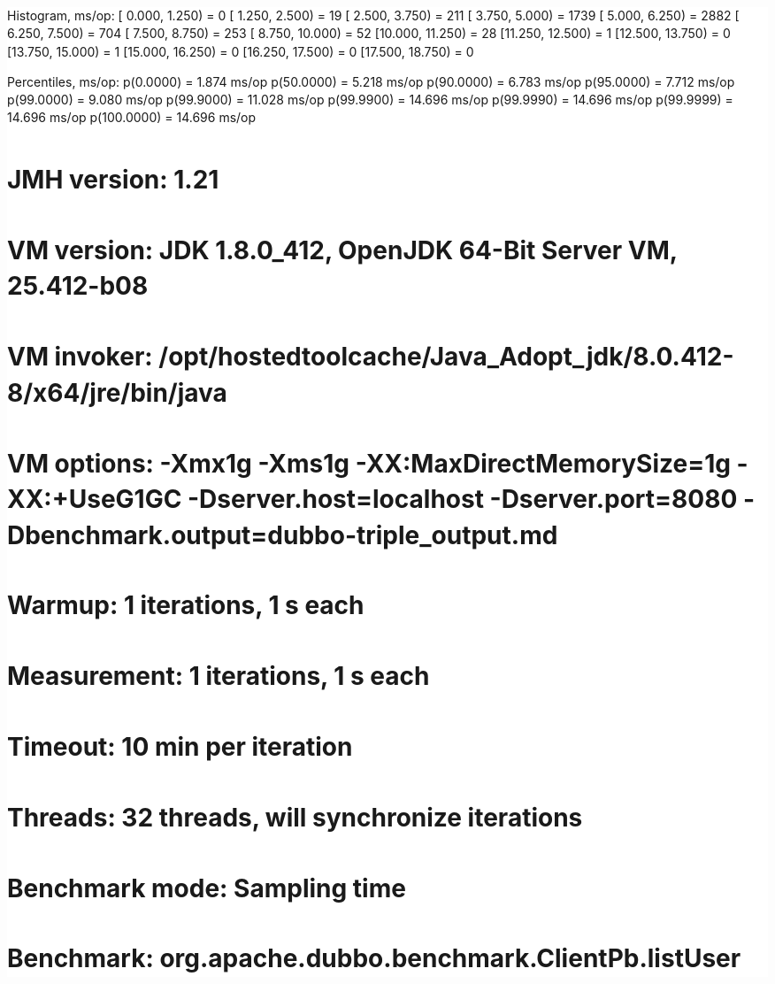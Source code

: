   Histogram, ms/op:
    [ 0.000,  1.250) = 0 
    [ 1.250,  2.500) = 19 
    [ 2.500,  3.750) = 211 
    [ 3.750,  5.000) = 1739 
    [ 5.000,  6.250) = 2882 
    [ 6.250,  7.500) = 704 
    [ 7.500,  8.750) = 253 
    [ 8.750, 10.000) = 52 
    [10.000, 11.250) = 28 
    [11.250, 12.500) = 1 
    [12.500, 13.750) = 0 
    [13.750, 15.000) = 1 
    [15.000, 16.250) = 0 
    [16.250, 17.500) = 0 
    [17.500, 18.750) = 0 

  Percentiles, ms/op:
      p(0.0000) =      1.874 ms/op
     p(50.0000) =      5.218 ms/op
     p(90.0000) =      6.783 ms/op
     p(95.0000) =      7.712 ms/op
     p(99.0000) =      9.080 ms/op
     p(99.9000) =     11.028 ms/op
     p(99.9900) =     14.696 ms/op
     p(99.9990) =     14.696 ms/op
     p(99.9999) =     14.696 ms/op
    p(100.0000) =     14.696 ms/op


# JMH version: 1.21
# VM version: JDK 1.8.0_412, OpenJDK 64-Bit Server VM, 25.412-b08
# VM invoker: /opt/hostedtoolcache/Java_Adopt_jdk/8.0.412-8/x64/jre/bin/java
# VM options: -Xmx1g -Xms1g -XX:MaxDirectMemorySize=1g -XX:+UseG1GC -Dserver.host=localhost -Dserver.port=8080 -Dbenchmark.output=dubbo-triple_output.md
# Warmup: 1 iterations, 1 s each
# Measurement: 1 iterations, 1 s each
# Timeout: 10 min per iteration
# Threads: 32 threads, will synchronize iterations
# Benchmark mode: Sampling time
# Benchmark: org.apache.dubbo.benchmark.ClientPb.listUser
